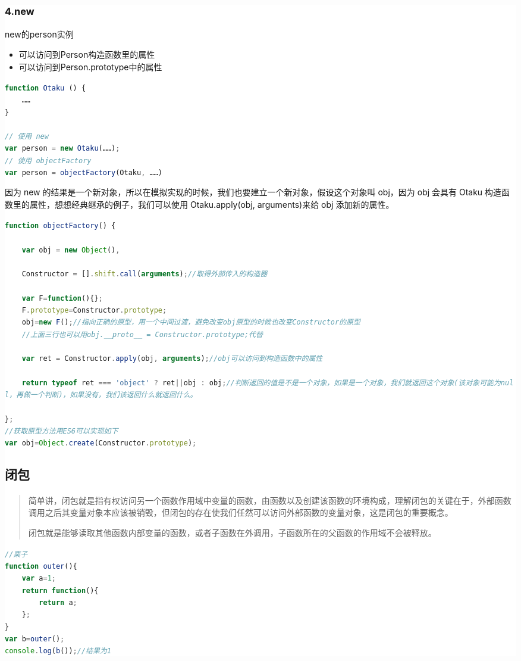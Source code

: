 ### 4.new

new的person实例

- 可以访问到Person构造函数里的属性
- 可以访问到Person.prototype中的属性

```javascript
function Otaku () {
    ……
}

// 使用 new
var person = new Otaku(……);
// 使用 objectFactory
var person = objectFactory(Otaku, ……)
```

因为 new 的结果是一个新对象，所以在模拟实现的时候，我们也要建立一个新对象，假设这个对象叫 obj，因为 obj 会具有 Otaku 构造函数里的属性，想想经典继承的例子，我们可以使用 Otaku.apply(obj, arguments)来给 obj 添加新的属性。

```javascript
function objectFactory() {

    var obj = new Object(),

    Constructor = [].shift.call(arguments);//取得外部传入的构造器

    var F=function(){};
    F.prototype=Constructor.prototype;
    obj=new F();//指向正确的原型，用一个中间过渡，避免改变obj原型的时候也改变Constructor的原型
    //上面三行也可以用obj.__proto__ = Constructor.prototype;代替

    var ret = Constructor.apply(obj, arguments);//obj可以访问到构造函数中的属性

    return typeof ret === 'object' ? ret||obj : obj;//判断返回的值是不是一个对象，如果是一个对象，我们就返回这个对象(该对象可能为null，再做一个判断)，如果没有，我们该返回什么就返回什么。

};
//获取原型方法用ES6可以实现如下
var obj=Object.create(Constructor.prototype);
```

## 闭包

> 简单讲，闭包就是指有权访问另一个函数作用域中变量的函数，由函数以及创建该函数的环境构成，理解闭包的关键在于，外部函数调用之后其变量对象本应该被销毁，但闭包的存在使我们任然可以访问外部函数的变量对象，这是闭包的重要概念。
>
> 闭包就是能够读取其他函数内部变量的函数，或者子函数在外调用，子函数所在的父函数的作用域不会被释放。

```javascript
//栗子
function outer(){
    var a=1;
    return function(){
        return a;
    };
}
var b=outer();
console.log(b());//结果为1
```
